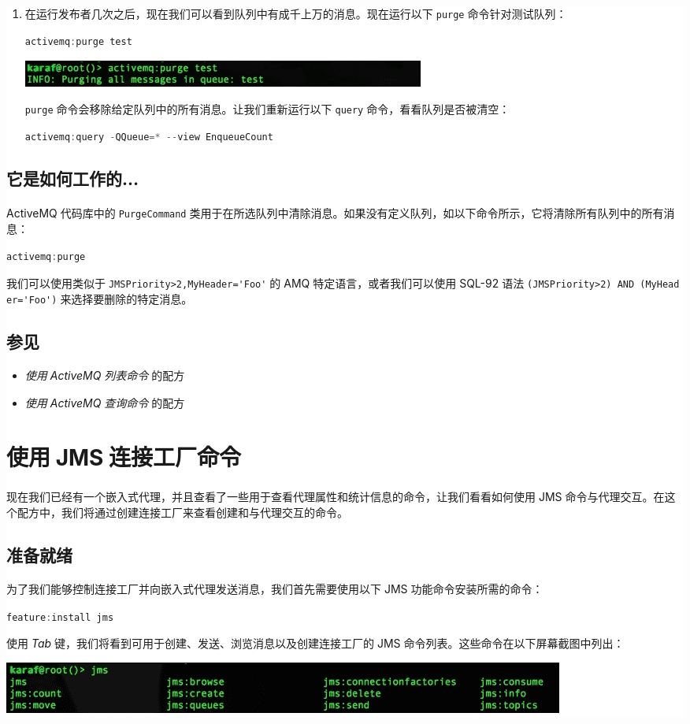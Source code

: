 1.  在运行发布者几次之后，现在我们可以看到队列中有成千上万的消息。现在运行以下 `purge` 命令针对测试队列：

    ```java
    activemq:purge test

    ```

    ![如何操作…](img/5081OS_03_15.jpg)

    `purge` 命令会移除给定队列中的所有消息。让我们重新运行以下 `query` 命令，看看队列是否被清空：

    ```java
    activemq:query -QQueue=* --view EnqueueCount

    ```

## 它是如何工作的…

ActiveMQ 代码库中的 `PurgeCommand` 类用于在所选队列中清除消息。如果没有定义队列，如以下命令所示，它将清除所有队列中的所有消息：

```java
activemq:purge

```

我们可以使用类似于 `JMSPriority>2,MyHeader='Foo'` 的 AMQ 特定语言，或者我们可以使用 SQL-92 语法 `(JMSPriority>2) AND (MyHeader='Foo')` 来选择要删除的特定消息。

## 参见

+   *使用 ActiveMQ 列表命令* 的配方

+   *使用 ActiveMQ 查询命令* 的配方

# 使用 JMS 连接工厂命令

现在我们已经有一个嵌入式代理，并且查看了一些用于查看代理属性和统计信息的命令，让我们看看如何使用 JMS 命令与代理交互。在这个配方中，我们将通过创建连接工厂来查看创建和与代理交互的命令。

## 准备就绪

为了我们能够控制连接工厂并向嵌入式代理发送消息，我们首先需要使用以下 JMS 功能命令安装所需的命令：

```java
feature:install jms

```

使用 *Tab* 键，我们将看到可用于创建、发送、浏览消息以及创建连接工厂的 JMS 命令列表。这些命令在以下屏幕截图中列出：

![准备就绪](img/5081OS_03_16.jpg)
